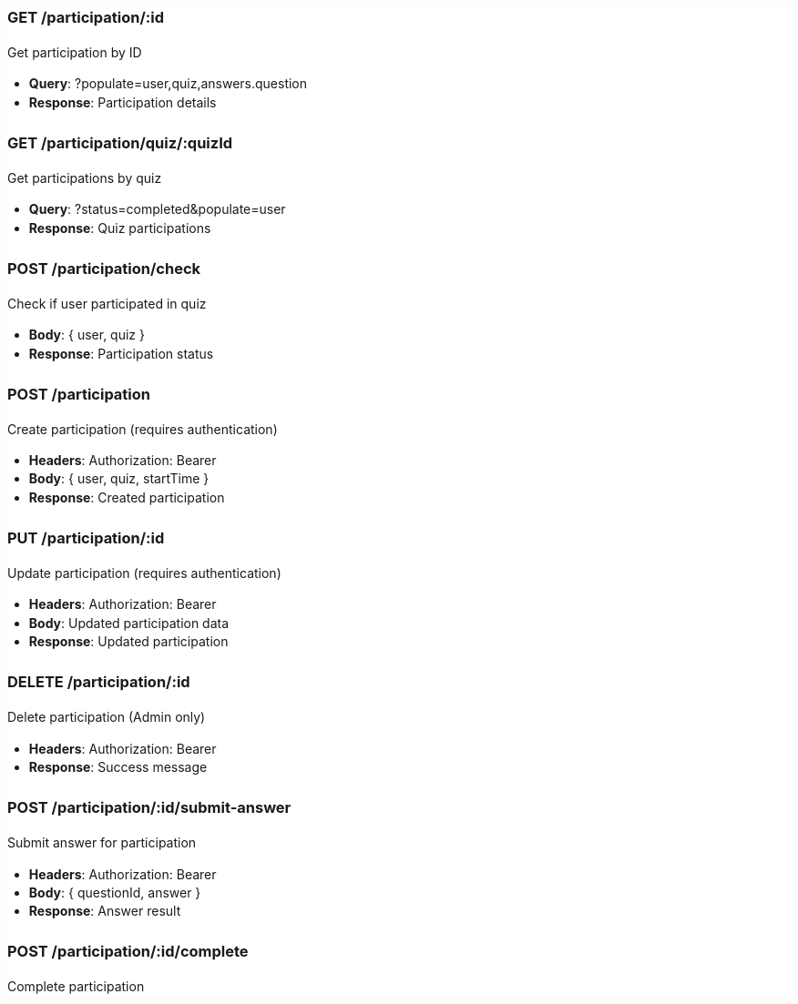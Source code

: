 ### GET /participation/:id

Get participation by ID

- **Query**: ?populate=user,quiz,answers.question
- **Response**: Participation details

### GET /participation/quiz/:quizId

Get participations by quiz

- **Query**: ?status=completed&populate=user
- **Response**: Quiz participations

### POST /participation/check

Check if user participated in quiz

- **Body**: { user, quiz }
- **Response**: Participation status

### POST /participation

Create participation (requires authentication)

- **Headers**: Authorization: Bearer <token>
- **Body**: { user, quiz, startTime }
- **Response**: Created participation

### PUT /participation/:id

Update participation (requires authentication)

- **Headers**: Authorization: Bearer <token>
- **Body**: Updated participation data
- **Response**: Updated participation

### DELETE /participation/:id

Delete participation (Admin only)

- **Headers**: Authorization: Bearer <token>
- **Response**: Success message

### POST /participation/:id/submit-answer

Submit answer for participation

- **Headers**: Authorization: Bearer <token>
- **Body**: { questionId, answer }
- **Response**: Answer result

### POST /participation/:id/complete

Complete participation
